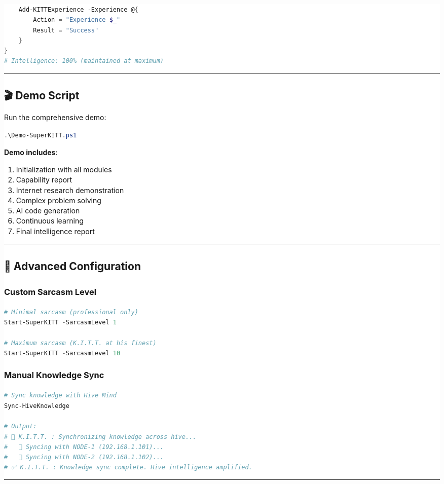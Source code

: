 ```powershell
    Add-KITTExperience -Experience @{
        Action = "Experience $_"
        Result = "Success"
    }
}
# Intelligence: 100% (maintained at maximum)
```

---

## 🎬 Demo Script

Run the comprehensive demo:

```powershell
.\Demo-SuperKITT.ps1
```

**Demo includes**:

1. Initialization with all modules
2. Capability report
3. Internet research demonstration
4. Complex problem solving
5. AI code generation
6. Continuous learning
7. Final intelligence report

---

## 🔧 Advanced Configuration

### Custom Sarcasm Level

```powershell
# Minimal sarcasm (professional only)
Start-SuperKITT -SarcasmLevel 1

# Maximum sarcasm (K.I.T.T. at his finest)
Start-SuperKITT -SarcasmLevel 10
```

### Manual Knowledge Sync

```powershell
# Sync knowledge with Hive Mind
Sync-HiveKnowledge

# Output:
# 🔷 K.I.T.T. : Synchronizing knowledge across hive...
#   📡 Syncing with NODE-1 (192.168.1.101)...
#   📡 Syncing with NODE-2 (192.168.1.102)...
# ✅ K.I.T.T. : Knowledge sync complete. Hive intelligence amplified.
```

---
